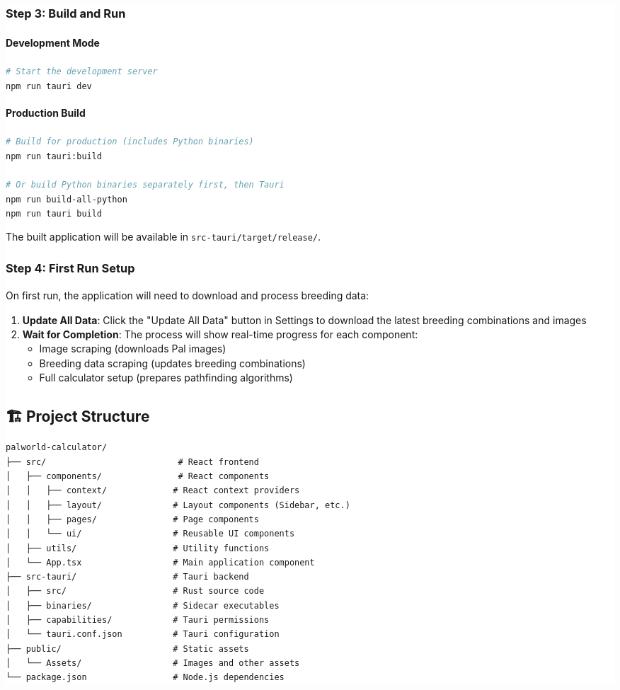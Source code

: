 ### Step 3: Build and Run

#### Development Mode
```bash
# Start the development server
npm run tauri dev
```

#### Production Build
```bash
# Build for production (includes Python binaries)
npm run tauri:build

# Or build Python binaries separately first, then Tauri
npm run build-all-python
npm run tauri build
```

The built application will be available in `src-tauri/target/release/`.

### Step 4: First Run Setup

On first run, the application will need to download and process breeding data:

1. **Update All Data**: Click the "Update All Data" button in Settings to download the latest breeding combinations and images
2. **Wait for Completion**: The process will show real-time progress for each component:
   - Image scraping (downloads Pal images)
   - Breeding data scraping (updates breeding combinations)
   - Full calculator setup (prepares pathfinding algorithms)

## 🏗️ Project Structure

```
palworld-calculator/
├── src/                          # React frontend
│   ├── components/               # React components
│   │   ├── context/             # React context providers
│   │   ├── layout/              # Layout components (Sidebar, etc.)
│   │   ├── pages/               # Page components
│   │   └── ui/                  # Reusable UI components
│   ├── utils/                   # Utility functions
│   └── App.tsx                  # Main application component
├── src-tauri/                   # Tauri backend
│   ├── src/                     # Rust source code
│   ├── binaries/                # Sidecar executables
│   ├── capabilities/            # Tauri permissions
│   └── tauri.conf.json          # Tauri configuration
├── public/                      # Static assets
│   └── Assets/                  # Images and other assets
└── package.json                 # Node.js dependencies
```
